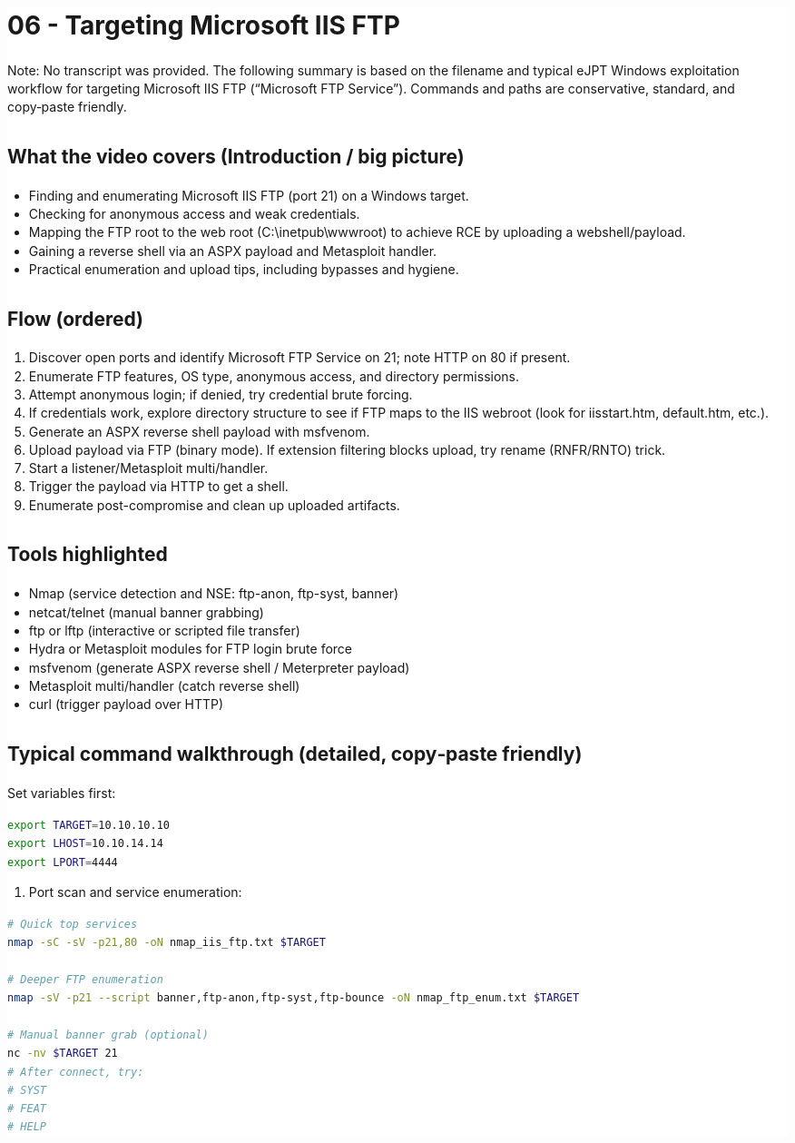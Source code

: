 # 06 - Targeting Microsoft IIS FTP

Note: No transcript was provided. The following summary is based on the filename and typical eJPT Windows exploitation workflow for targeting Microsoft IIS FTP (“Microsoft FTP Service”). Commands and paths are conservative, standard, and copy‑paste friendly.

## What the video covers (Introduction / big picture)
- Finding and enumerating Microsoft IIS FTP (port 21) on a Windows target.
- Checking for anonymous access and weak credentials.
- Mapping the FTP root to the web root (C:\inetpub\wwwroot) to achieve RCE by uploading a webshell/payload.
- Gaining a reverse shell via an ASPX payload and Metasploit handler.
- Practical enumeration and upload tips, including bypasses and hygiene.

## Flow (ordered)
1. Discover open ports and identify Microsoft FTP Service on 21; note HTTP on 80 if present.
2. Enumerate FTP features, OS type, anonymous access, and directory permissions.
3. Attempt anonymous login; if denied, try credential brute forcing.
4. If credentials work, explore directory structure to see if FTP maps to the IIS webroot (look for iisstart.htm, default.htm, etc.).
5. Generate an ASPX reverse shell payload with msfvenom.
6. Upload payload via FTP (binary mode). If extension filtering blocks upload, try rename (RNFR/RNTO) trick.
7. Start a listener/Metasploit multi/handler.
8. Trigger the payload via HTTP to get a shell.
9. Enumerate post-compromise and clean up uploaded artifacts.

## Tools highlighted
- Nmap (service detection and NSE: ftp-anon, ftp-syst, banner)
- netcat/telnet (manual banner grabbing)
- ftp or lftp (interactive or scripted file transfer)
- Hydra or Metasploit modules for FTP login brute force
- msfvenom (generate ASPX reverse shell / Meterpreter payload)
- Metasploit multi/handler (catch reverse shell)
- curl (trigger payload over HTTP)

## Typical command walkthrough (detailed, copy‑paste friendly)

Set variables first:
```bash
export TARGET=10.10.10.10
export LHOST=10.10.14.14
export LPORT=4444
```

1) Port scan and service enumeration:
```bash
# Quick top services
nmap -sC -sV -p21,80 -oN nmap_iis_ftp.txt $TARGET

# Deeper FTP enumeration
nmap -sV -p21 --script banner,ftp-anon,ftp-syst,ftp-bounce -oN nmap_ftp_enum.txt $TARGET

# Manual banner grab (optional)
nc -nv $TARGET 21
# After connect, try:
# SYST
# FEAT
# HELP
```
